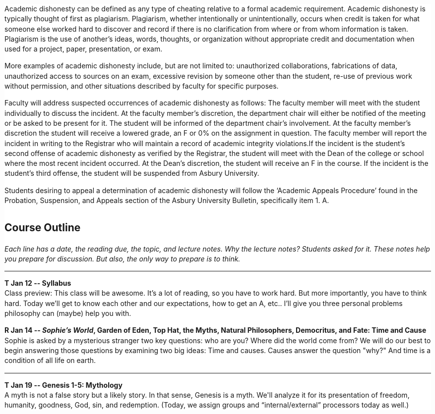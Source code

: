 Academic dishonesty can be defined as any type of cheating relative to a formal academic requirement. Academic dishonesty is typically thought of first as plagiarism. Plagiarism, whether intentionally or unintentionally, occurs when credit is taken for what someone else worked hard to discover and record if there is no clarification from where or from whom information is taken. Plagiarism is the use of another’s ideas, words, thoughts, or organization without appropriate credit and documentation when used for a project, paper, presentation, or exam.

More examples of academic dishonesty include, but are not limited to: unauthorized collaborations, fabrications of data, unauthorized access to sources on an exam, excessive revision by someone other than the student, re-use of previous work without permission, and other situations described by faculty for specific purposes.

Faculty will address suspected occurrences of academic dishonesty as follows:
The faculty member will meet with the student individually to discuss the incident. At the faculty member’s discretion, the department chair will either be notified of the meeting or be asked to be present for it. The student will be informed of the department chair’s involvement. At the faculty member’s discretion the student will receive a lowered grade, an F or 0% on the assignment in question. The faculty member will report the incident in writing to the Registrar who will maintain a record of academic integrity violations.If the incident is the student’s second offense of academic dishonesty as verified by the Registrar, the student will meet with the Dean of the college or school where the most recent incident occurred. At the Dean’s discretion, the student will receive an F in the course. If the incident is the student’s third offense, the student will be suspended from Asbury University. 

Students desiring to appeal a determination of academic dishonesty will follow the ‘Academic Appeals Procedure’ found in the Probation, Suspension, and Appeals section of the Asbury University Bulletin, specifically item 1. A.




## Course Outline  ##

*Each line has a date, the reading due, the topic, and lecture notes. Why the lecture notes? Students asked for it. These notes help you prepare for discussion. But also, the only way to prepare is to think.*


--------


**T Jan 12 -- Syllabus**  
Class preview: This class will be awesome. It’s a lot of reading, so you have to work hard. But more importantly, you have to think hard. Today we’ll get to know each other and our expectations, how to get an A, etc.. I’ll give you three personal problems philosophy can (maybe) help you with. 

**R Jan 14 -- *Sophie’s World*, Garden of Eden, Top Hat, the Myths, Natural Philosophers, Democritus, and Fate: Time and Cause**  
Sophie is asked by a mysterious stranger two key questions: who are you? Where did the world come from? We will do our best to begin answering those questions by examining two big ideas: Time and causes. Causes answer the question "why?" And time is a condition of all life on earth.

--------



**T Jan 19 -- Genesis 1-5:      Mythology**  
A myth is not a false story but a likely story. In that sense, Genesis is a myth. We'll analyze it for its presentation of freedom, humanity, goodness, God, sin, and redemption. (Today, we assign groups and “internal/external” processors today as well.)
